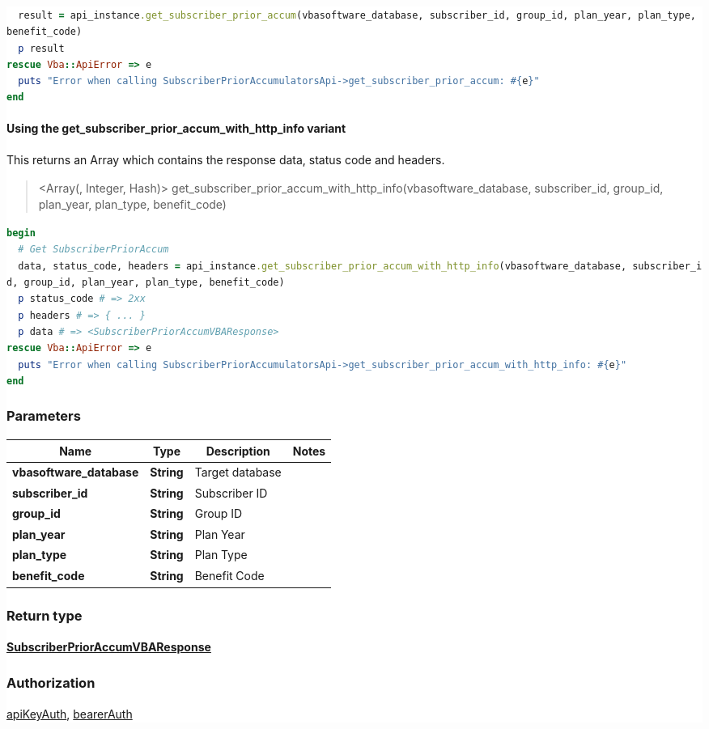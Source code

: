 ```ruby
  result = api_instance.get_subscriber_prior_accum(vbasoftware_database, subscriber_id, group_id, plan_year, plan_type, benefit_code)
  p result
rescue Vba::ApiError => e
  puts "Error when calling SubscriberPriorAccumulatorsApi->get_subscriber_prior_accum: #{e}"
end
```

#### Using the get_subscriber_prior_accum_with_http_info variant

This returns an Array which contains the response data, status code and headers.

> <Array(<SubscriberPriorAccumVBAResponse>, Integer, Hash)> get_subscriber_prior_accum_with_http_info(vbasoftware_database, subscriber_id, group_id, plan_year, plan_type, benefit_code)

```ruby
begin
  # Get SubscriberPriorAccum
  data, status_code, headers = api_instance.get_subscriber_prior_accum_with_http_info(vbasoftware_database, subscriber_id, group_id, plan_year, plan_type, benefit_code)
  p status_code # => 2xx
  p headers # => { ... }
  p data # => <SubscriberPriorAccumVBAResponse>
rescue Vba::ApiError => e
  puts "Error when calling SubscriberPriorAccumulatorsApi->get_subscriber_prior_accum_with_http_info: #{e}"
end
```

### Parameters

| Name | Type | Description | Notes |
| ---- | ---- | ----------- | ----- |
| **vbasoftware_database** | **String** | Target database |  |
| **subscriber_id** | **String** | Subscriber ID |  |
| **group_id** | **String** | Group ID |  |
| **plan_year** | **String** | Plan Year |  |
| **plan_type** | **String** | Plan Type |  |
| **benefit_code** | **String** | Benefit Code |  |

### Return type

[**SubscriberPriorAccumVBAResponse**](SubscriberPriorAccumVBAResponse.md)

### Authorization

[apiKeyAuth](../README.md#apiKeyAuth), [bearerAuth](../README.md#bearerAuth)
